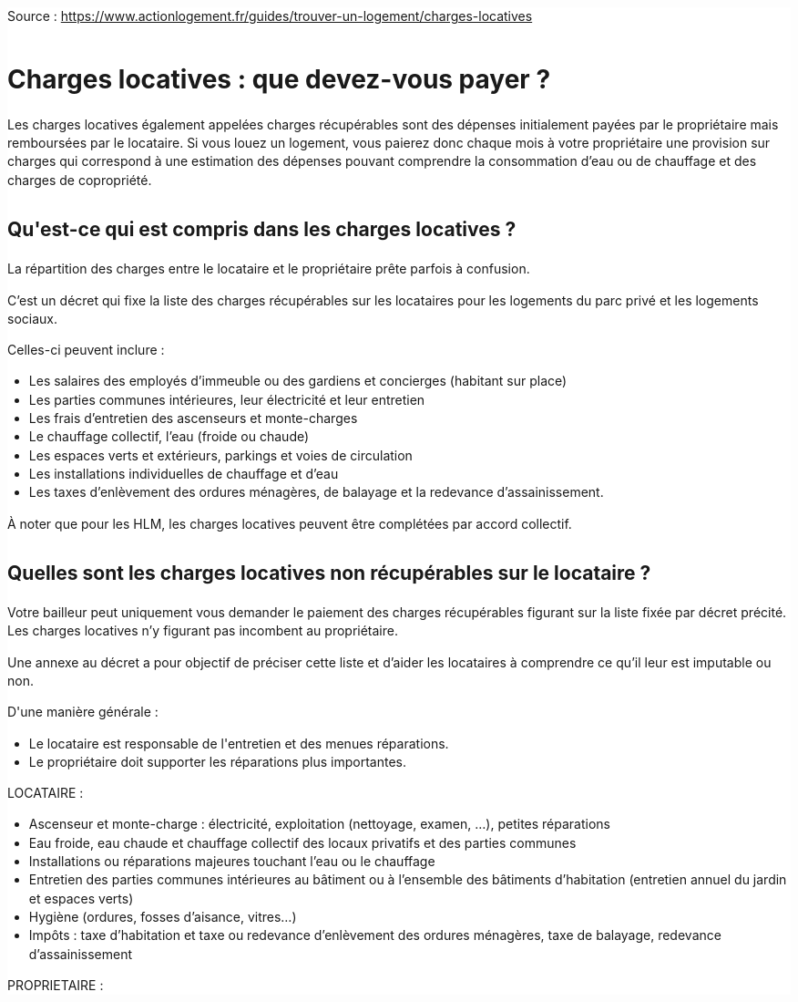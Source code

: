 Source : https://www.actionlogement.fr/guides/trouver-un-logement/charges-locatives

# Charges locatives : que devez-vous payer ?

Les charges locatives également appelées charges récupérables sont des dépenses initialement payées par le propriétaire mais remboursées par le locataire. Si vous louez un logement, vous paierez donc chaque mois à votre propriétaire une provision sur charges qui correspond à une estimation des dépenses pouvant comprendre la consommation d’eau ou de chauffage et des charges de copropriété.

## Qu'est-ce qui est compris dans les charges locatives ?

La répartition des charges entre le locataire et le propriétaire prête parfois à confusion.

C’est un décret qui fixe la liste des charges récupérables sur les locataires pour les logements du parc privé et les logements sociaux.

Celles-ci peuvent inclure :

- Les salaires des employés d’immeuble ou des gardiens et concierges (habitant sur place)
- Les parties communes intérieures, leur électricité et leur entretien
- Les frais d’entretien des ascenseurs et monte-charges
- Le chauffage collectif, l’eau (froide ou chaude)
- Les espaces verts et extérieurs, parkings et voies de circulation
- Les installations individuelles de chauffage et d’eau
- Les taxes d’enlèvement des ordures ménagères, de balayage et la redevance d’assainissement.

À noter que pour les HLM, les charges locatives peuvent être complétées par accord collectif.

## Quelles sont les charges locatives non récupérables sur le locataire ?

Votre bailleur peut uniquement vous demander le paiement des charges récupérables figurant sur la liste fixée par décret précité. Les charges locatives n’y figurant pas incombent au propriétaire.

Une annexe au décret a pour objectif de préciser cette liste et d’aider les locataires à comprendre ce qu’il leur est imputable ou non.

D'une manière générale :

- Le locataire est responsable de l'entretien et des menues réparations.
- Le propriétaire doit supporter les réparations plus importantes.

LOCATAIRE :

- Ascenseur et monte-charge : électricité, exploitation (nettoyage, examen, …), petites réparations
- Eau froide, eau chaude et chauffage collectif des locaux privatifs et des parties communes
- Installations ou réparations majeures touchant l’eau ou le chauffage
- Entretien des parties communes intérieures au bâtiment ou à l’ensemble des bâtiments d’habitation (entretien annuel du jardin et espaces verts)
- Hygiène (ordures, fosses d’aisance, vitres…)
- Impôts : taxe d’habitation et taxe ou redevance d’enlèvement des ordures ménagères, taxe de balayage, redevance d’assainissement

PROPRIETAIRE :
